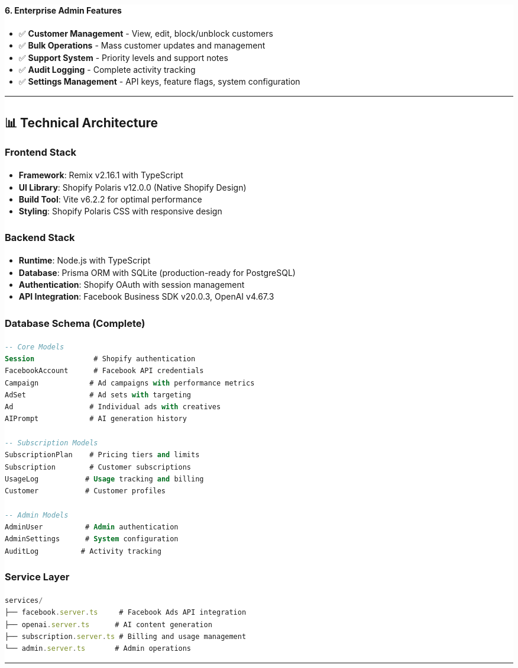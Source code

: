 #### **6. Enterprise Admin Features**
- ✅ **Customer Management** - View, edit, block/unblock customers
- ✅ **Bulk Operations** - Mass customer updates and management
- ✅ **Support System** - Priority levels and support notes
- ✅ **Audit Logging** - Complete activity tracking
- ✅ **Settings Management** - API keys, feature flags, system configuration

---

## 📊 **Technical Architecture**

### **Frontend Stack**
- **Framework**: Remix v2.16.1 with TypeScript
- **UI Library**: Shopify Polaris v12.0.0 (Native Shopify Design)
- **Build Tool**: Vite v6.2.2 for optimal performance
- **Styling**: Shopify Polaris CSS with responsive design

### **Backend Stack**
- **Runtime**: Node.js with TypeScript
- **Database**: Prisma ORM with SQLite (production-ready for PostgreSQL)
- **Authentication**: Shopify OAuth with session management
- **API Integration**: Facebook Business SDK v20.0.3, OpenAI v4.67.3

### **Database Schema (Complete)**
```sql
-- Core Models
Session              # Shopify authentication
FacebookAccount      # Facebook API credentials
Campaign            # Ad campaigns with performance metrics
AdSet               # Ad sets with targeting
Ad                  # Individual ads with creatives
AIPrompt            # AI generation history

-- Subscription Models
SubscriptionPlan    # Pricing tiers and limits
Subscription        # Customer subscriptions
UsageLog           # Usage tracking and billing
Customer           # Customer profiles

-- Admin Models
AdminUser          # Admin authentication
AdminSettings      # System configuration
AuditLog          # Activity tracking
```

### **Service Layer**
```typescript
services/
├── facebook.server.ts     # Facebook Ads API integration
├── openai.server.ts      # AI content generation
├── subscription.server.ts # Billing and usage management
└── admin.server.ts       # Admin operations
```

---